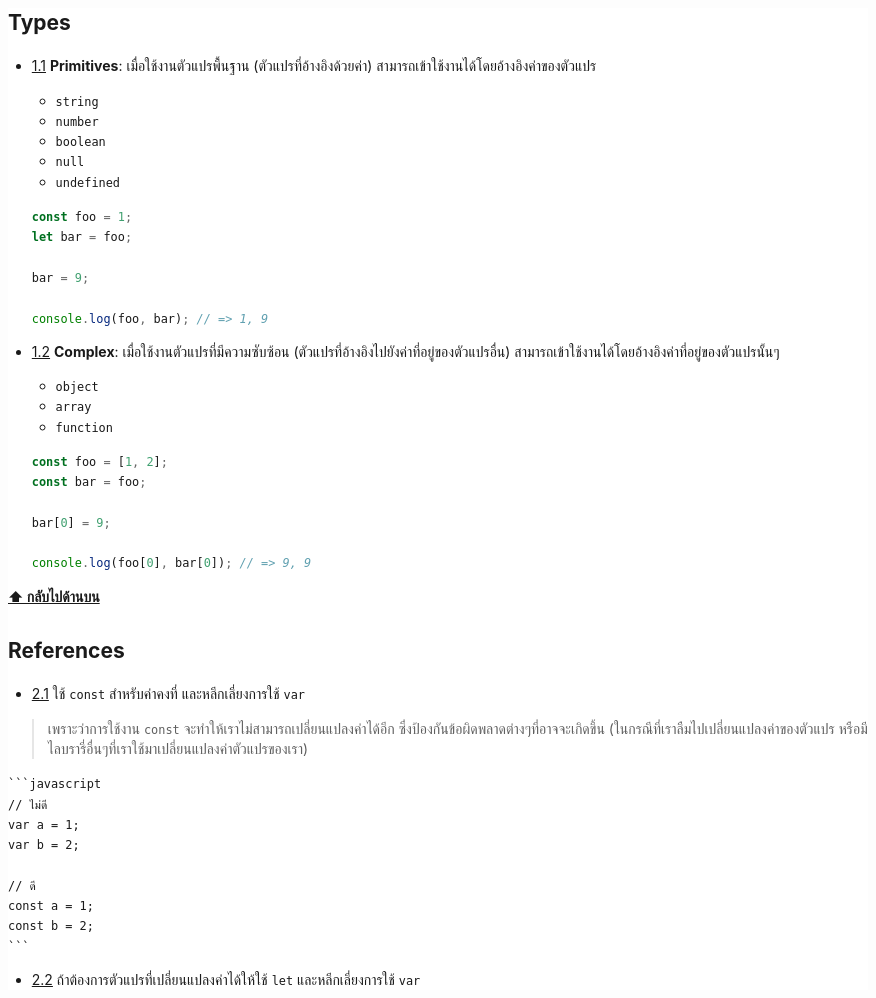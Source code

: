 ## Types

  - [1.1](#1.1) <a name='1.1'></a> **Primitives**: เมื่อใช้งานตัวแปรพื้นฐาน (ตัวแปรที่อ้างอิงด้วยค่า) สามารถเข้าใช้งานได้โดยอ้างอิงค่าของตัวแปร

    + `string`
    + `number`
    + `boolean`
    + `null`
    + `undefined`

    ```javascript
    const foo = 1;
    let bar = foo;

    bar = 9;

    console.log(foo, bar); // => 1, 9
    ```
  - [1.2](#1.2) <a name='1.2'></a> **Complex**: เมื่อใช้งานตัวแปรที่มีความซับซ้อน (ตัวแปรที่อ้างอิงไปยังค่าที่อยู่ของตัวแปรอื่น) สามารถเข้าใช้งานได้โดยอ้างอิงค่าที่อยู่ของตัวแปรนั้นๆ

    + `object`
    + `array`
    + `function`

    ```javascript
    const foo = [1, 2];
    const bar = foo;

    bar[0] = 9;

    console.log(foo[0], bar[0]); // => 9, 9
    ```

**[⬆ กลับไปด้านบน](#table-of-contents)**

## References

  - [2.1](#2.1) <a name='2.1'></a> ใช้ `const` สำหรับค่าคงที่ และหลีกเลี่ยงการใช้ `var`

  > เพราะว่าการใช้งาน `const` จะทำให้เราไม่สามารถเปลี่ยนแปลงค่าได้อีก ซึ่งป้องกันข้อผิดพลาดต่างๆที่อาจจะเกิดขึ้น (ในกรณีที่เราลืมไปเปลี่ยนแปลงค่าของตัวแปร หรือมีไลบรารี่อื่นๆที่เราใช้มาเปลี่ยนแปลงค่าตัวแปรของเรา)

    ```javascript
    // ไม่ดี
    var a = 1;
    var b = 2;

    // ดี
    const a = 1;
    const b = 2;
    ```

  - [2.2](#2.2) <a name='2.2'></a> ถ้าต้องการตัวแปรที่เปลี่ยนแปลงค่าได้ให้ใช้ `let` และหลีกเลี่ยงการใช้ `var`
